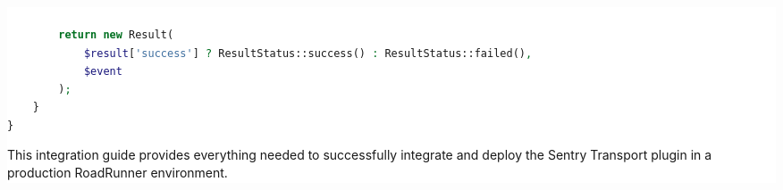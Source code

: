 ```php
        
        return new Result(
            $result['success'] ? ResultStatus::success() : ResultStatus::failed(),
            $event
        );
    }
}
```

This integration guide provides everything needed to successfully integrate and deploy the Sentry Transport plugin in a
production RoadRunner environment.

